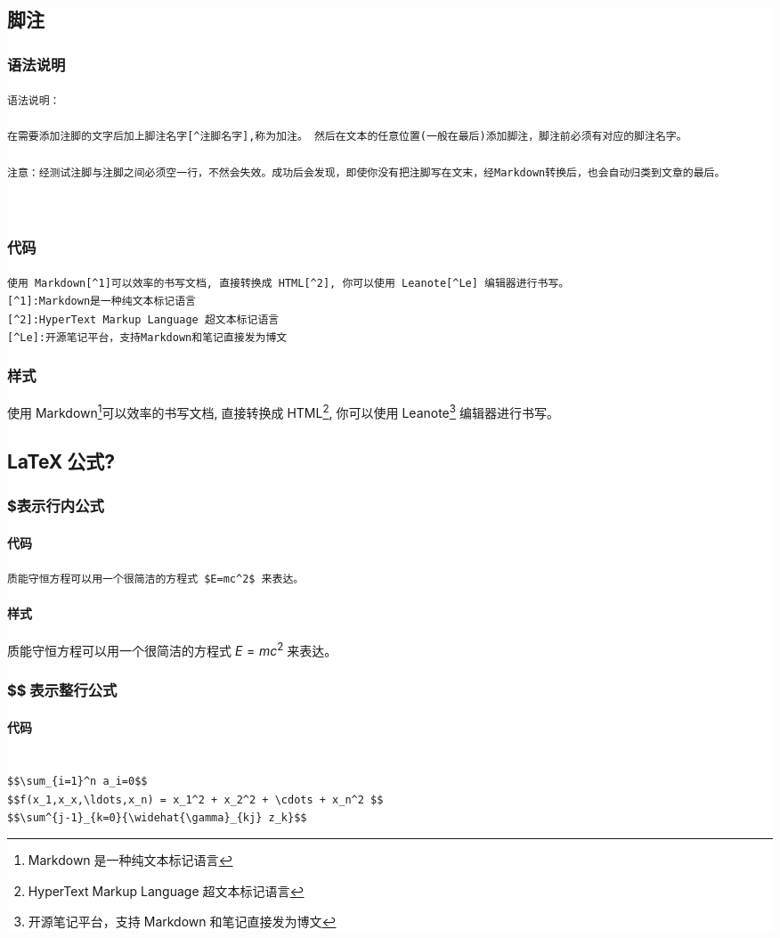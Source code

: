 

## 脚注

### 语法说明

```
语法说明：

在需要添加注脚的文字后加上脚注名字[^注脚名字],称为加注。 然后在文本的任意位置(一般在最后)添加脚注，脚注前必须有对应的脚注名字。

注意：经测试注脚与注脚之间必须空一行，不然会失效。成功后会发现，即使你没有把注脚写在文末，经Markdown转换后，也会自动归类到文章的最后。



```

### 代码

```
使用 Markdown[^1]可以效率的书写文档, 直接转换成 HTML[^2], 你可以使用 Leanote[^Le] 编辑器进行书写。
[^1]:Markdown是一种纯文本标记语言
[^2]:HyperText Markup Language 超文本标记语言
[^Le]:开源笔记平台，支持Markdown和笔记直接发为博文

```

### 样式

使用 Markdown[^1]可以效率的书写文档, 直接转换成 HTML[^2], 你可以使用 Leanote[^le] 编辑器进行书写。

[^1]: Markdown 是一种纯文本标记语言
[^2]: HyperText Markup Language 超文本标记语言
[^le]: 开源笔记平台，支持 Markdown 和笔记直接发为博文



## LaTeX 公式?

### $表示行内公式

#### 代码

```
质能守恒方程可以用一个很简洁的方程式 $E=mc^2$ 来表达。
```

#### 样式

质能守恒方程可以用一个很简洁的方程式 $E=mc^2$ 来表达。

### $$ 表示整行公式

#### 代码

```

$$\sum_{i=1}^n a_i=0$$
$$f(x_1,x_x,\ldots,x_n) = x_1^2 + x_2^2 + \cdots + x_n^2 $$
$$\sum^{j-1}_{k=0}{\widehat{\gamma}_{kj} z_k}$$
```


[flower]: http://ww2.sinaimg.cn/large/56d258bdjw1eugeubg8ujj21kw16odn6.jpg "美丽花儿"